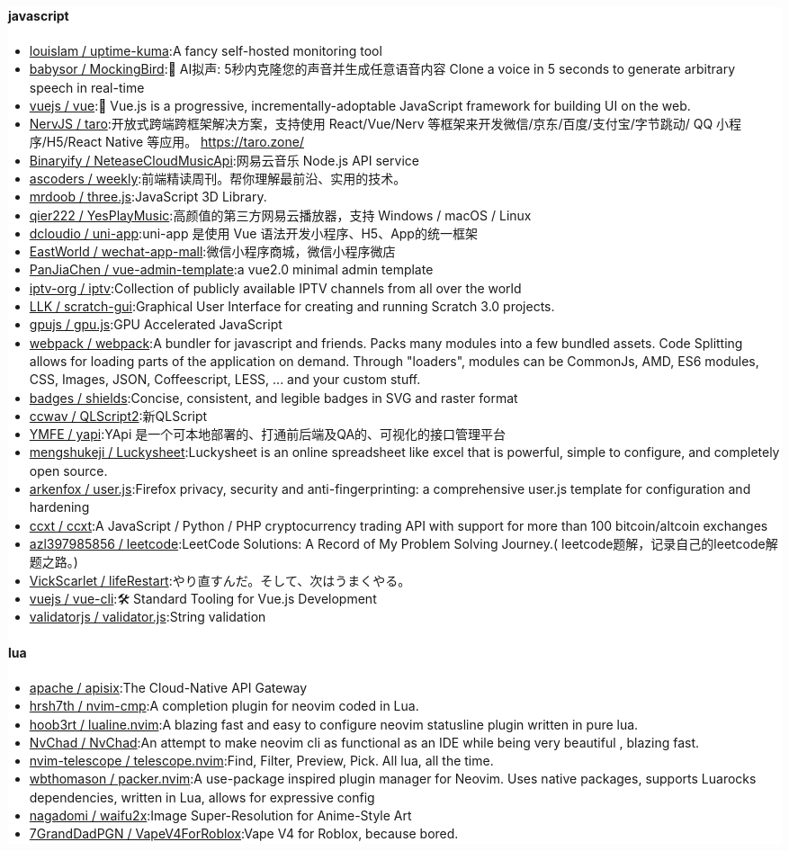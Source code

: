 #### javascript
* [louislam / uptime-kuma](https://github.com/louislam/uptime-kuma):A fancy self-hosted monitoring tool
* [babysor / MockingBird](https://github.com/babysor/MockingBird):🚀
AI拟声: 5秒内克隆您的声音并生成任意语音内容 Clone a voice in 5 seconds to generate arbitrary speech in real-time
* [vuejs / vue](https://github.com/vuejs/vue):🖖
Vue.js is a progressive, incrementally-adoptable JavaScript framework for building UI on the web.
* [NervJS / taro](https://github.com/NervJS/taro):开放式跨端跨框架解决方案，支持使用 React/Vue/Nerv 等框架来开发微信/京东/百度/支付宝/字节跳动/ QQ 小程序/H5/React Native 等应用。 https://taro.zone/
* [Binaryify / NeteaseCloudMusicApi](https://github.com/Binaryify/NeteaseCloudMusicApi):网易云音乐 Node.js API service
* [ascoders / weekly](https://github.com/ascoders/weekly):前端精读周刊。帮你理解最前沿、实用的技术。
* [mrdoob / three.js](https://github.com/mrdoob/three.js):JavaScript 3D Library.
* [qier222 / YesPlayMusic](https://github.com/qier222/YesPlayMusic):高颜值的第三方网易云播放器，支持 Windows / macOS / Linux
* [dcloudio / uni-app](https://github.com/dcloudio/uni-app):uni-app 是使用 Vue 语法开发小程序、H5、App的统一框架
* [EastWorld / wechat-app-mall](https://github.com/EastWorld/wechat-app-mall):微信小程序商城，微信小程序微店
* [PanJiaChen / vue-admin-template](https://github.com/PanJiaChen/vue-admin-template):a vue2.0 minimal admin template
* [iptv-org / iptv](https://github.com/iptv-org/iptv):Collection of publicly available IPTV channels from all over the world
* [LLK / scratch-gui](https://github.com/LLK/scratch-gui):Graphical User Interface for creating and running Scratch 3.0 projects.
* [gpujs / gpu.js](https://github.com/gpujs/gpu.js):GPU Accelerated JavaScript
* [webpack / webpack](https://github.com/webpack/webpack):A bundler for javascript and friends. Packs many modules into a few bundled assets. Code Splitting allows for loading parts of the application on demand. Through "loaders", modules can be CommonJs, AMD, ES6 modules, CSS, Images, JSON, Coffeescript, LESS, ... and your custom stuff.
* [badges / shields](https://github.com/badges/shields):Concise, consistent, and legible badges in SVG and raster format
* [ccwav / QLScript2](https://github.com/ccwav/QLScript2):新QLScript
* [YMFE / yapi](https://github.com/YMFE/yapi):YApi 是一个可本地部署的、打通前后端及QA的、可视化的接口管理平台
* [mengshukeji / Luckysheet](https://github.com/mengshukeji/Luckysheet):Luckysheet is an online spreadsheet like excel that is powerful, simple to configure, and completely open source.
* [arkenfox / user.js](https://github.com/arkenfox/user.js):Firefox privacy, security and anti-fingerprinting: a comprehensive user.js template for configuration and hardening
* [ccxt / ccxt](https://github.com/ccxt/ccxt):A JavaScript / Python / PHP cryptocurrency trading API with support for more than 100 bitcoin/altcoin exchanges
* [azl397985856 / leetcode](https://github.com/azl397985856/leetcode):LeetCode Solutions: A Record of My Problem Solving Journey.( leetcode题解，记录自己的leetcode解题之路。)
* [VickScarlet / lifeRestart](https://github.com/VickScarlet/lifeRestart):やり直すんだ。そして、次はうまくやる。
* [vuejs / vue-cli](https://github.com/vuejs/vue-cli):🛠️
Standard Tooling for Vue.js Development
* [validatorjs / validator.js](https://github.com/validatorjs/validator.js):String validation

#### lua
* [apache / apisix](https://github.com/apache/apisix):The Cloud-Native API Gateway
* [hrsh7th / nvim-cmp](https://github.com/hrsh7th/nvim-cmp):A completion plugin for neovim coded in Lua.
* [hoob3rt / lualine.nvim](https://github.com/hoob3rt/lualine.nvim):A blazing fast and easy to configure neovim statusline plugin written in pure lua.
* [NvChad / NvChad](https://github.com/NvChad/NvChad):An attempt to make neovim cli as functional as an IDE while being very beautiful , blazing fast.
* [nvim-telescope / telescope.nvim](https://github.com/nvim-telescope/telescope.nvim):Find, Filter, Preview, Pick. All lua, all the time.
* [wbthomason / packer.nvim](https://github.com/wbthomason/packer.nvim):A use-package inspired plugin manager for Neovim. Uses native packages, supports Luarocks dependencies, written in Lua, allows for expressive config
* [nagadomi / waifu2x](https://github.com/nagadomi/waifu2x):Image Super-Resolution for Anime-Style Art
* [7GrandDadPGN / VapeV4ForRoblox](https://github.com/7GrandDadPGN/VapeV4ForRoblox):Vape V4 for Roblox, because bored.